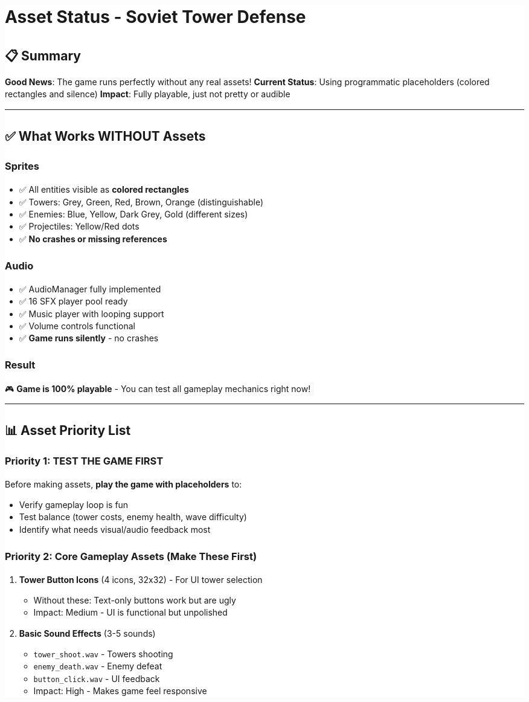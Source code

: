 # Asset Status - Soviet Tower Defense

## 📋 Summary

**Good News**: The game runs perfectly without any real assets!
**Current Status**: Using programmatic placeholders (colored rectangles and silence)
**Impact**: Fully playable, just not pretty or audible

---

## ✅ What Works WITHOUT Assets

### Sprites
- ✅ All entities visible as **colored rectangles**
- ✅ Towers: Grey, Green, Red, Brown, Orange (distinguishable)
- ✅ Enemies: Blue, Yellow, Dark Grey, Gold (different sizes)
- ✅ Projectiles: Yellow/Red dots
- ✅ **No crashes or missing references**

### Audio
- ✅ AudioManager fully implemented
- ✅ 16 SFX player pool ready
- ✅ Music player with looping support
- ✅ Volume controls functional
- ✅ **Game runs silently** - no crashes

### Result
🎮 **Game is 100% playable** - You can test all gameplay mechanics right now!

---

## 📊 Asset Priority List

### Priority 1: TEST THE GAME FIRST
Before making assets, **play the game with placeholders** to:
- Verify gameplay loop is fun
- Test balance (tower costs, enemy health, wave difficulty)
- Identify what needs visual/audio feedback most

### Priority 2: Core Gameplay Assets (Make These First)
1. **Tower Button Icons** (4 icons, 32x32) - For UI tower selection
   - Without these: Text-only buttons work but are ugly
   - Impact: Medium - UI is functional but unpolished

2. **Basic Sound Effects** (3-5 sounds)
   - `tower_shoot.wav` - Towers shooting
   - `enemy_death.wav` - Enemy defeat
   - `button_click.wav` - UI feedback
   - Impact: High - Makes game feel responsive
